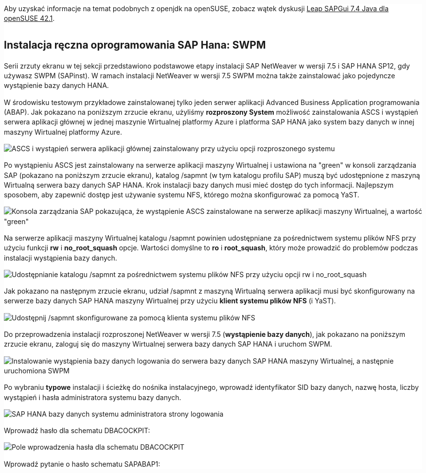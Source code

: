 Aby uzyskać informacje na temat podobnych z openjdk na openSUSE, zobacz wątek dyskusji [Leap SAPGui 7.4 Java dla openSUSE 42.1](https://scn.sap.com/thread/3908306).

## <a name="manual-installation-of-sap-hana-swpm"></a>Instalacja ręczna oprogramowania SAP Hana: SWPM
Serii zrzuty ekranu w tej sekcji przedstawiono podstawowe etapy instalacji SAP NetWeaver w wersji 7.5 i SAP HANA SP12, gdy używasz SWPM (SAPinst). W ramach instalacji NetWeaver w wersji 7.5 SWPM można także zainstalować jako pojedyncze wystąpienie bazy danych HANA.

W środowisku testowym przykładowe zainstalowanej tylko jeden serwer aplikacji Advanced Business Application programowania (ABAP). Jak pokazano na poniższym zrzucie ekranu, użyliśmy **rozproszony System** możliwość zainstalowania ASCS i wystąpień serwera aplikacji głównej w jednej maszynie Wirtualnej platformy Azure i platforma SAP HANA jako system bazy danych w innej maszyny Wirtualnej platformy Azure.

![ASCS i wystąpień serwera aplikacji głównej zainstalowany przy użyciu opcji rozproszonego systemu](./media/hana-get-started/image012.jpg)

Po wystąpieniu ASCS jest zainstalowany na serwerze aplikacji maszyny Wirtualnej i ustawiona na "green" w konsoli zarządzania SAP (pokazano na poniższym zrzucie ekranu), katalog /sapmnt (w tym katalogu profilu SAP) muszą być udostępnione z maszyną Wirtualną serwera bazy danych SAP HANA. Krok instalacji bazy danych musi mieć dostęp do tych informacji. Najlepszym sposobem, aby zapewnić dostęp jest używanie systemu NFS, którego można skonfigurować za pomocą YaST.

![Konsola zarządzania SAP pokazująca, że wystąpienie ASCS zainstalowane na serwerze aplikacji maszyny Wirtualnej, a wartość "green"](./media/hana-get-started/image016.jpg)

Na serwerze aplikacji maszyny Wirtualnej katalogu /sapmnt powinien udostępniane za pośrednictwem systemu plików NFS przy użyciu funkcji **rw** i **no_root_squash** opcje. Wartości domyślne to **ro** i **root_squash**, który może prowadzić do problemów podczas instalacji wystąpienia bazy danych.

![Udostępnianie katalogu /sapmnt za pośrednictwem systemu plików NFS przy użyciu opcji rw i no_root_squash](./media/hana-get-started/image017b.jpg)

Jak pokazano na następnym zrzucie ekranu, udział /sapmnt z maszyną Wirtualną serwera aplikacji musi być skonfigurowany na serwerze bazy danych SAP HANA maszyny Wirtualnej przy użyciu **klient systemu plików NFS** (i YaST).

![Udostępnij /sapmnt skonfigurowane za pomocą klienta systemu plików NFS](./media/hana-get-started/image018b.jpg)

Do przeprowadzenia instalacji rozproszonej NetWeaver w wersji 7.5 (**wystąpienie bazy danych**), jak pokazano na poniższym zrzucie ekranu, zaloguj się do maszyny Wirtualnej serwera bazy danych SAP HANA i uruchom SWPM.

![Instalowanie wystąpienia bazy danych logowania do serwera bazy danych SAP HANA maszyny Wirtualnej, a następnie uruchomiona SWPM](./media/hana-get-started/image019.jpg)

Po wybraniu **typowe** instalacji i ścieżkę do nośnika instalacyjnego, wprowadź identyfikator SID bazy danych, nazwę hosta, liczby wystąpień i hasła administratora systemu bazy danych.

![SAP HANA bazy danych systemu administratora strony logowania](./media/hana-get-started/image035b.jpg)

Wprowadź hasło dla schematu DBACOCKPIT:

![Pole wprowadzenia hasła dla schematu DBACOCKPIT](./media/hana-get-started/image036b.jpg)

Wprowadź pytanie o hasło schematu SAPABAP1:
